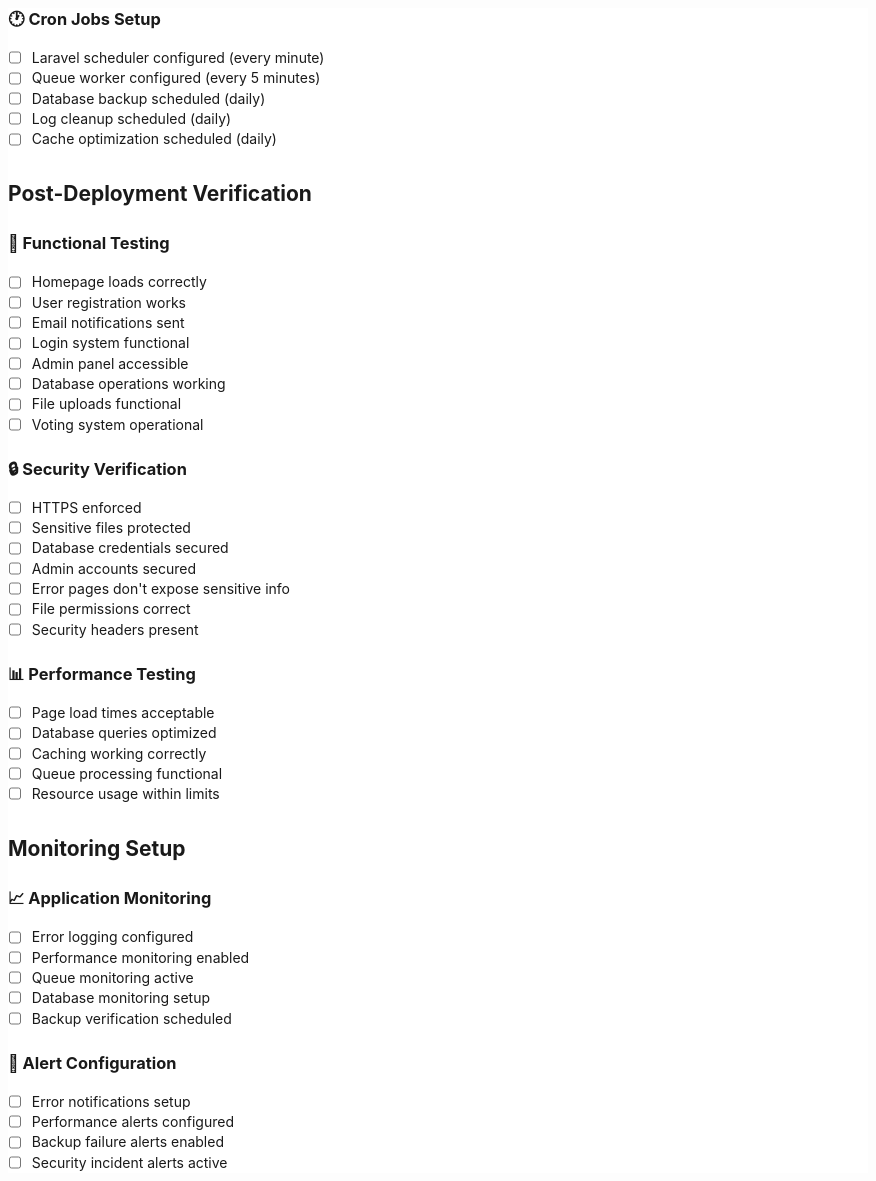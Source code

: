### 🕐 Cron Jobs Setup
- [ ] Laravel scheduler configured (every minute)
- [ ] Queue worker configured (every 5 minutes)
- [ ] Database backup scheduled (daily)
- [ ] Log cleanup scheduled (daily)
- [ ] Cache optimization scheduled (daily)

## Post-Deployment Verification

### 🧪 Functional Testing
- [ ] Homepage loads correctly
- [ ] User registration works
- [ ] Email notifications sent
- [ ] Login system functional
- [ ] Admin panel accessible
- [ ] Database operations working
- [ ] File uploads functional
- [ ] Voting system operational

### 🔒 Security Verification
- [ ] HTTPS enforced
- [ ] Sensitive files protected
- [ ] Database credentials secured
- [ ] Admin accounts secured
- [ ] Error pages don't expose sensitive info
- [ ] File permissions correct
- [ ] Security headers present

### 📊 Performance Testing
- [ ] Page load times acceptable
- [ ] Database queries optimized
- [ ] Caching working correctly
- [ ] Queue processing functional
- [ ] Resource usage within limits

## Monitoring Setup

### 📈 Application Monitoring
- [ ] Error logging configured
- [ ] Performance monitoring enabled
- [ ] Queue monitoring active
- [ ] Database monitoring setup
- [ ] Backup verification scheduled

### 🚨 Alert Configuration
- [ ] Error notifications setup
- [ ] Performance alerts configured
- [ ] Backup failure alerts enabled
- [ ] Security incident alerts active
